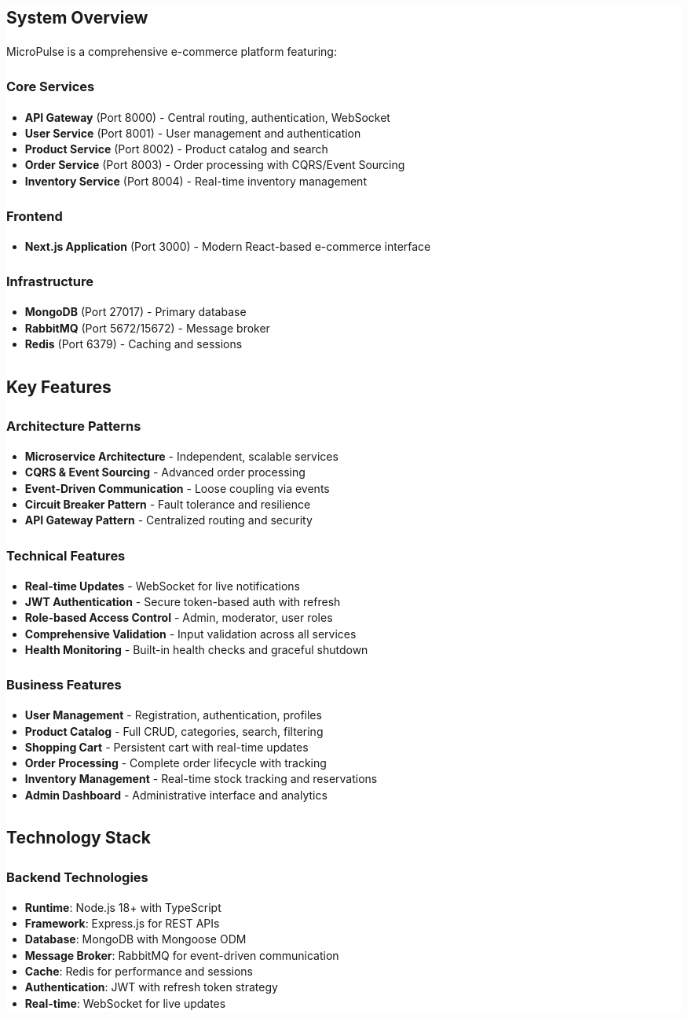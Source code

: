 ##  System Overview

MicroPulse is a comprehensive e-commerce platform featuring:

###  Core Services
- **API Gateway** (Port 8000) - Central routing, authentication, WebSocket
- **User Service** (Port 8001) - User management and authentication
- **Product Service** (Port 8002) - Product catalog and search
- **Order Service** (Port 8003) - Order processing with CQRS/Event Sourcing
- **Inventory Service** (Port 8004) - Real-time inventory management

###  Frontend
- **Next.js Application** (Port 3000) - Modern React-based e-commerce interface

###  Infrastructure
- **MongoDB** (Port 27017) - Primary database
- **RabbitMQ** (Port 5672/15672) - Message broker
- **Redis** (Port 6379) - Caching and sessions

##  Key Features

###  Architecture Patterns
-  **Microservice Architecture** - Independent, scalable services
-  **CQRS & Event Sourcing** - Advanced order processing
-  **Event-Driven Communication** - Loose coupling via events
-  **Circuit Breaker Pattern** - Fault tolerance and resilience
-  **API Gateway Pattern** - Centralized routing and security

###  Technical Features
-  **Real-time Updates** - WebSocket for live notifications
-  **JWT Authentication** - Secure token-based auth with refresh
-  **Role-based Access Control** - Admin, moderator, user roles
-  **Comprehensive Validation** - Input validation across all services
-  **Health Monitoring** - Built-in health checks and graceful shutdown

###  Business Features
-  **User Management** - Registration, authentication, profiles
-  **Product Catalog** - Full CRUD, categories, search, filtering
-  **Shopping Cart** - Persistent cart with real-time updates
-  **Order Processing** - Complete order lifecycle with tracking
-  **Inventory Management** - Real-time stock tracking and reservations
-  **Admin Dashboard** - Administrative interface and analytics

##  Technology Stack

### Backend Technologies
- **Runtime**: Node.js 18+ with TypeScript
- **Framework**: Express.js for REST APIs
- **Database**: MongoDB with Mongoose ODM
- **Message Broker**: RabbitMQ for event-driven communication
- **Cache**: Redis for performance and sessions
- **Authentication**: JWT with refresh token strategy
- **Real-time**: WebSocket for live updates
